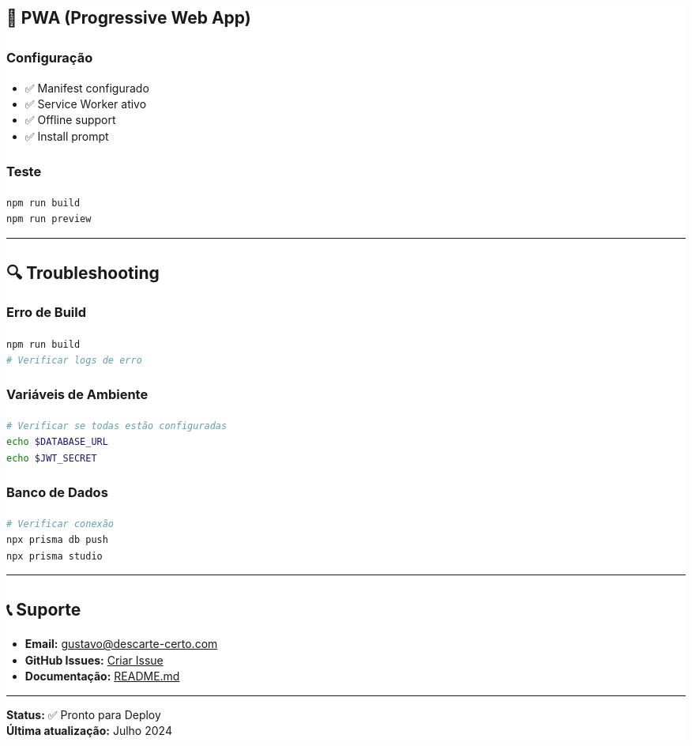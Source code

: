 
## 📱 PWA (Progressive Web App)

### Configuração
- ✅ Manifest configurado
- ✅ Service Worker ativo
- ✅ Offline support
- ✅ Install prompt

### Teste
```bash
npm run build
npm run preview
```

---

## 🔍 Troubleshooting

### Erro de Build
```bash
npm run build
# Verificar logs de erro
```

### Variáveis de Ambiente
```bash
# Verificar se todas estão configuradas
echo $DATABASE_URL
echo $JWT_SECRET
```

### Banco de Dados
```bash
# Verificar conexão
npx prisma db push
npx prisma studio
```

---

## 📞 Suporte

- **Email:** gustavo@descarte-certo.com
- **GitHub Issues:** [Criar Issue](https://github.com/GustavoSauder/Descarte-Certo/issues)
- **Documentação:** [README.md](README.md)

---

**Status:** ✅ Pronto para Deploy  
**Última atualização:** Julho 2024 